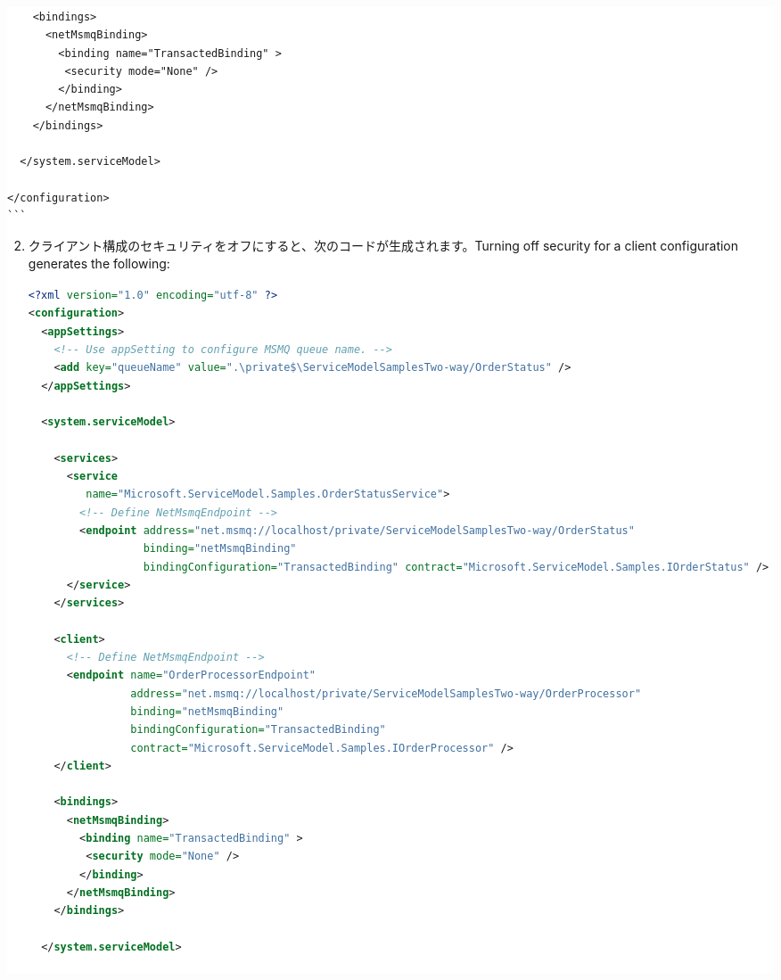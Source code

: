         <bindings>  
          <netMsmqBinding>  
            <binding name="TransactedBinding" >  
             <security mode="None" />  
            </binding>  
          </netMsmqBinding>  
        </bindings>  
  
      </system.serviceModel>  
  
    </configuration>  
    ```  
  
2.  <span data-ttu-id="de4c5-162">クライアント構成のセキュリティをオフにすると、次のコードが生成されます。</span><span class="sxs-lookup"><span data-stu-id="de4c5-162">Turning off security for a client configuration generates the following:</span></span>  
  
    ```xml  
    <?xml version="1.0" encoding="utf-8" ?>  
    <configuration>  
      <appSettings>  
        <!-- Use appSetting to configure MSMQ queue name. -->  
        <add key="queueName" value=".\private$\ServiceModelSamplesTwo-way/OrderStatus" />  
      </appSettings>  
  
      <system.serviceModel>  
  
        <services>  
          <service   
             name="Microsoft.ServiceModel.Samples.OrderStatusService">  
            <!-- Define NetMsmqEndpoint -->  
            <endpoint address="net.msmq://localhost/private/ServiceModelSamplesTwo-way/OrderStatus"  
                      binding="netMsmqBinding"  
                      bindingConfiguration="TransactedBinding" contract="Microsoft.ServiceModel.Samples.IOrderStatus" />  
          </service>  
        </services>  
  
        <client>  
          <!-- Define NetMsmqEndpoint -->  
          <endpoint name="OrderProcessorEndpoint"  
                    address="net.msmq://localhost/private/ServiceModelSamplesTwo-way/OrderProcessor"   
                    binding="netMsmqBinding"   
                    bindingConfiguration="TransactedBinding"  
                    contract="Microsoft.ServiceModel.Samples.IOrderProcessor" />  
        </client>  
  
        <bindings>  
          <netMsmqBinding>  
            <binding name="TransactedBinding" >  
             <security mode="None" />  
            </binding>  
          </netMsmqBinding>  
        </bindings>  
  
      </system.serviceModel>  
  